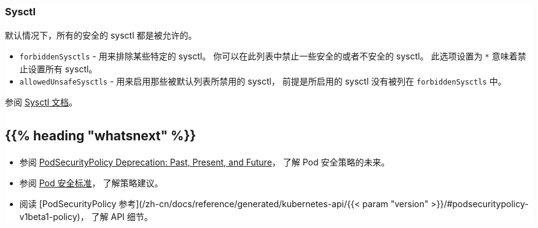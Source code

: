 
### Sysctl

默认情况下，所有的安全的 sysctl 都是被允许的。


- `forbiddenSysctls` - 用来排除某些特定的 sysctl。
  你可以在此列表中禁止一些安全的或者不安全的 sysctl。
  此选项设置为 `*` 意味着禁止设置所有 sysctl。
- `allowedUnsafeSysctls` - 用来启用那些被默认列表所禁用的 sysctl，
  前提是所启用的 sysctl 没有被列在 `forbiddenSysctls` 中。


参阅 [Sysctl 文档](/zh-cn/docs/tasks/administer-cluster/sysctl-cluster/#podsecuritypolicy)。

## {{% heading "whatsnext" %}}


- 参阅 [PodSecurityPolicy Deprecation: Past, Present, and
  Future](/blog/2021/04/06/podsecuritypolicy-deprecation-past-present-and-future/)，
  了解 Pod 安全策略的未来。

- 参阅 [Pod 安全标准](/zh-cn/docs/concepts/security/pod-security-standards/)，
  了解策略建议。
- 阅读 [PodSecurityPolicy 参考](/zh-cn/docs/reference/generated/kubernetes-api/{{< param "version" >}}/#podsecuritypolicy-v1beta1-policy)，
  了解 API 细节。

